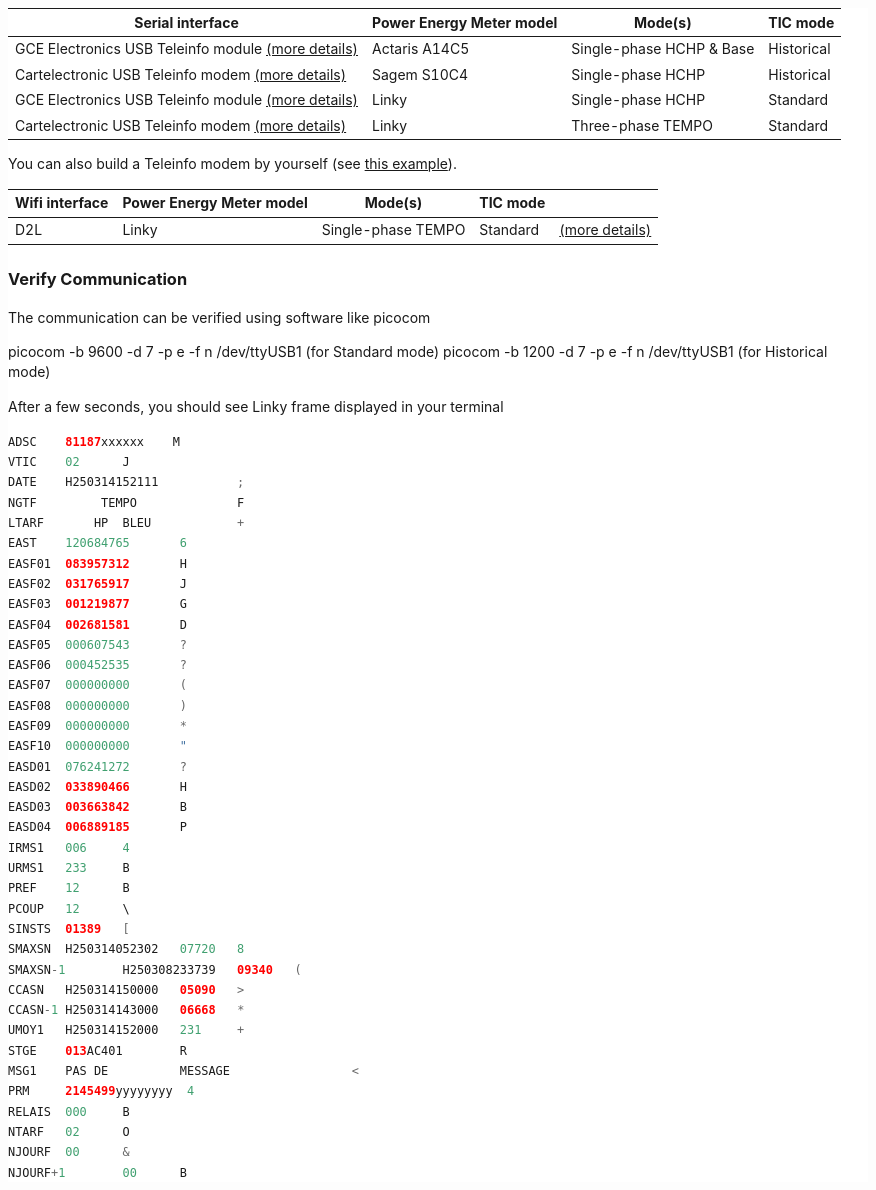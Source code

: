 | Serial interface | Power Energy Meter model    | Mode(s)                   | TIC mode |
|------------------|-----------------------------|---------------------------|----------|
| GCE Electronics USB Teleinfo module [(more details)](https://gce-electronics.com/fr/usb/655-module-teleinfo-usb.html) | Actaris A14C5 | Single-phase HCHP & Base | Historical |
| Cartelectronic USB Teleinfo modem [(more details)](https://www.cartelectronic.fr/teleinfo-compteur-enedis/17-teleinfo-1-compteur-usb-rail-din-3760313520028.html) | Sagem S10C4 | Single-phase HCHP | Historical |
| GCE Electronics USB Teleinfo module [(more details)](https://gce-electronics.com/fr/usb/655-module-teleinfo-usb.html) | Linky | Single-phase HCHP | Standard |
| Cartelectronic USB Teleinfo modem [(more details)](https://www.cartelectronic.fr/teleinfo-compteur-enedis/17-teleinfo-1-compteur-usb-rail-din-3760313520028.html) | Linky | Three-phase TEMPO | Standard |

You can also build a Teleinfo modem by yourself (see [this example](http://bernard.lefrancois.free.fr)).

| Wifi interface                      | Power Energy Meter model    | Mode(s)                   | TIC mode   |                                                                                     |
|-------------------------------------|-----------------------------|---------------------------|------------|-------------------------------------------------------------------------------------|
| D2L                                 | Linky                       | Single-phase TEMPO        | Standard   | [(more details)](https://eesmart.fr/modulesd2l/erl-wifi-compteur-linky/)            |


### Verify Communication

The communication can be verified using software like picocom

picocom -b 9600 -d 7 -p e -f n /dev/ttyUSB1 (for Standard mode)
picocom -b 1200 -d 7 -p e -f n /dev/ttyUSB1 (for Historical mode)

After a few seconds, you should see Linky frame displayed in your terminal

```java
ADSC    81187xxxxxx    M
VTIC    02      J
DATE    H250314152111           ;
NGTF         TEMPO              F
LTARF       HP  BLEU            +
EAST    120684765       6
EASF01  083957312       H
EASF02  031765917       J
EASF03  001219877       G
EASF04  002681581       D
EASF05  000607543       ?
EASF06  000452535       ?
EASF07  000000000       (
EASF08  000000000       )
EASF09  000000000       *
EASF10  000000000       "
EASD01  076241272       ?
EASD02  033890466       H
EASD03  003663842       B
EASD04  006889185       P
IRMS1   006     4
URMS1   233     B
PREF    12      B
PCOUP   12      \
SINSTS  01389   [
SMAXSN  H250314052302   07720   8
SMAXSN-1        H250308233739   09340   (
CCASN   H250314150000   05090   >
CCASN-1 H250314143000   06668   *
UMOY1   H250314152000   231     +
STGE    013AC401        R
MSG1    PAS DE          MESSAGE                 <
PRM     2145499yyyyyyyy  4
RELAIS  000     B
NTARF   02      O
NJOURF  00      &
NJOURF+1        00      B
```